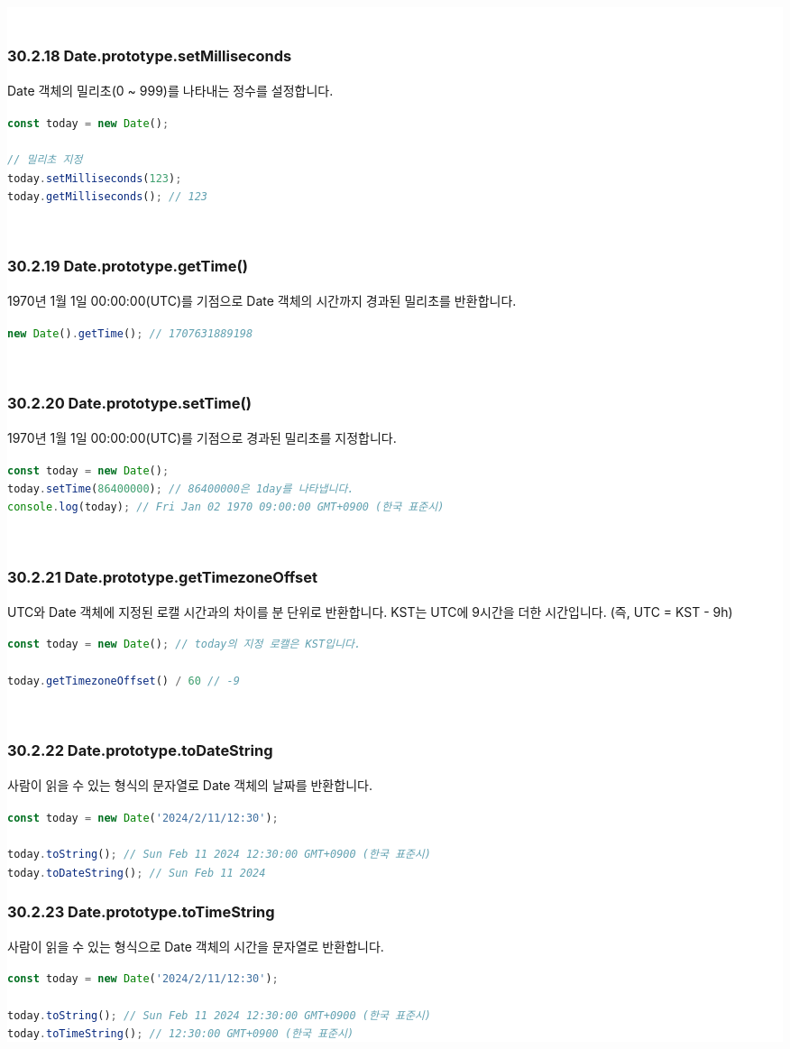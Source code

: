<br>

### 30.2.18 Date.prototype.setMilliseconds
Date 객체의 밀리초(0 ~ 999)를 나타내는 정수를 설정합니다.
```javascript
const today = new Date();

// 밀리초 지정
today.setMilliseconds(123);
today.getMilliseconds(); // 123
```

<br>

### 30.2.19 Date.prototype.getTime()
1970년 1월 1일 00:00:00(UTC)를 기점으로 Date 객체의 시간까지 경과된 밀리초를 반환합니다.
```javascript
new Date().getTime(); // 1707631889198
```

<br>

### 30.2.20 Date.prototype.setTime()
1970년 1월 1일 00:00:00(UTC)를 기점으로 경과된 밀리초를 지정합니다.
```javascript
const today = new Date();
today.setTime(86400000); // 86400000은 1day를 나타냅니다.
console.log(today); // Fri Jan 02 1970 09:00:00 GMT+0900 (한국 표준시)
```

<br>

### 30.2.21 Date.prototype.getTimezoneOffset
UTC와 Date 객체에 지정된 로캘 시간과의 차이를 분 단위로 반환합니다. KST는 UTC에 9시간을 더한 시간입니다. (즉, UTC = KST - 9h)
```javascript
const today = new Date(); // today의 지정 로캘은 KST입니다.

today.getTimezoneOffset() / 60 // -9
```

<br>

### 30.2.22 Date.prototype.toDateString
사람이 읽을 수 있는 형식의 문자열로 Date 객체의 날짜를 반환합니다.
```javascript
const today = new Date('2024/2/11/12:30');

today.toString(); // Sun Feb 11 2024 12:30:00 GMT+0900 (한국 표준시)
today.toDateString(); // Sun Feb 11 2024
```

### 30.2.23 Date.prototype.toTimeString
사람이 읽을 수 있는 형식으로 Date 객체의 시간을 문자열로 반환합니다.
```javascript
const today = new Date('2024/2/11/12:30');

today.toString(); // Sun Feb 11 2024 12:30:00 GMT+0900 (한국 표준시)
today.toTimeString(); // 12:30:00 GMT+0900 (한국 표준시)
```
